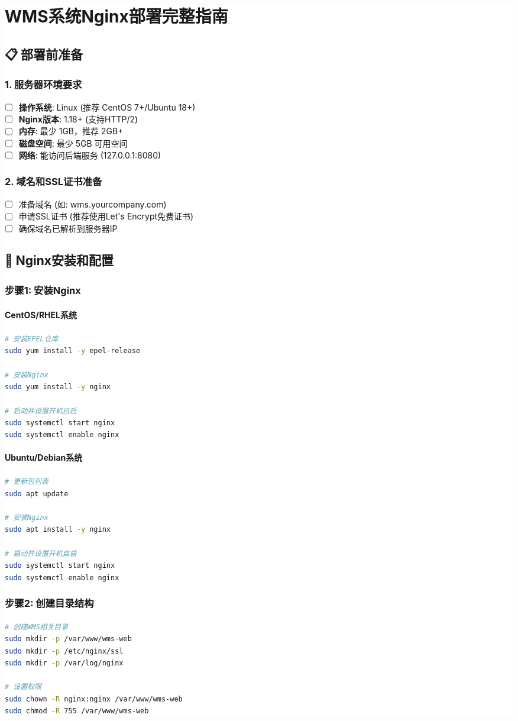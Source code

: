 # WMS系统Nginx部署完整指南

## 📋 部署前准备

### 1. 服务器环境要求
- [ ] **操作系统**: Linux (推荐 CentOS 7+/Ubuntu 18+)
- [ ] **Nginx版本**: 1.18+ (支持HTTP/2)
- [ ] **内存**: 最少 1GB，推荐 2GB+
- [ ] **磁盘空间**: 最少 5GB 可用空间
- [ ] **网络**: 能访问后端服务 (127.0.0.1:8080)

### 2. 域名和SSL证书准备
- [ ] 准备域名 (如: wms.yourcompany.com)
- [ ] 申请SSL证书 (推荐使用Let's Encrypt免费证书)
- [ ] 确保域名已解析到服务器IP

## 🚀 Nginx安装和配置

### 步骤1: 安装Nginx

#### CentOS/RHEL系统
```bash
# 安装EPEL仓库
sudo yum install -y epel-release

# 安装Nginx
sudo yum install -y nginx

# 启动并设置开机自启
sudo systemctl start nginx
sudo systemctl enable nginx
```

#### Ubuntu/Debian系统
```bash
# 更新包列表
sudo apt update

# 安装Nginx
sudo apt install -y nginx

# 启动并设置开机自启
sudo systemctl start nginx
sudo systemctl enable nginx
```

### 步骤2: 创建目录结构
```bash
# 创建WMS相关目录
sudo mkdir -p /var/www/wms-web
sudo mkdir -p /etc/nginx/ssl
sudo mkdir -p /var/log/nginx

# 设置权限
sudo chown -R nginx:nginx /var/www/wms-web
sudo chmod -R 755 /var/www/wms-web
```
